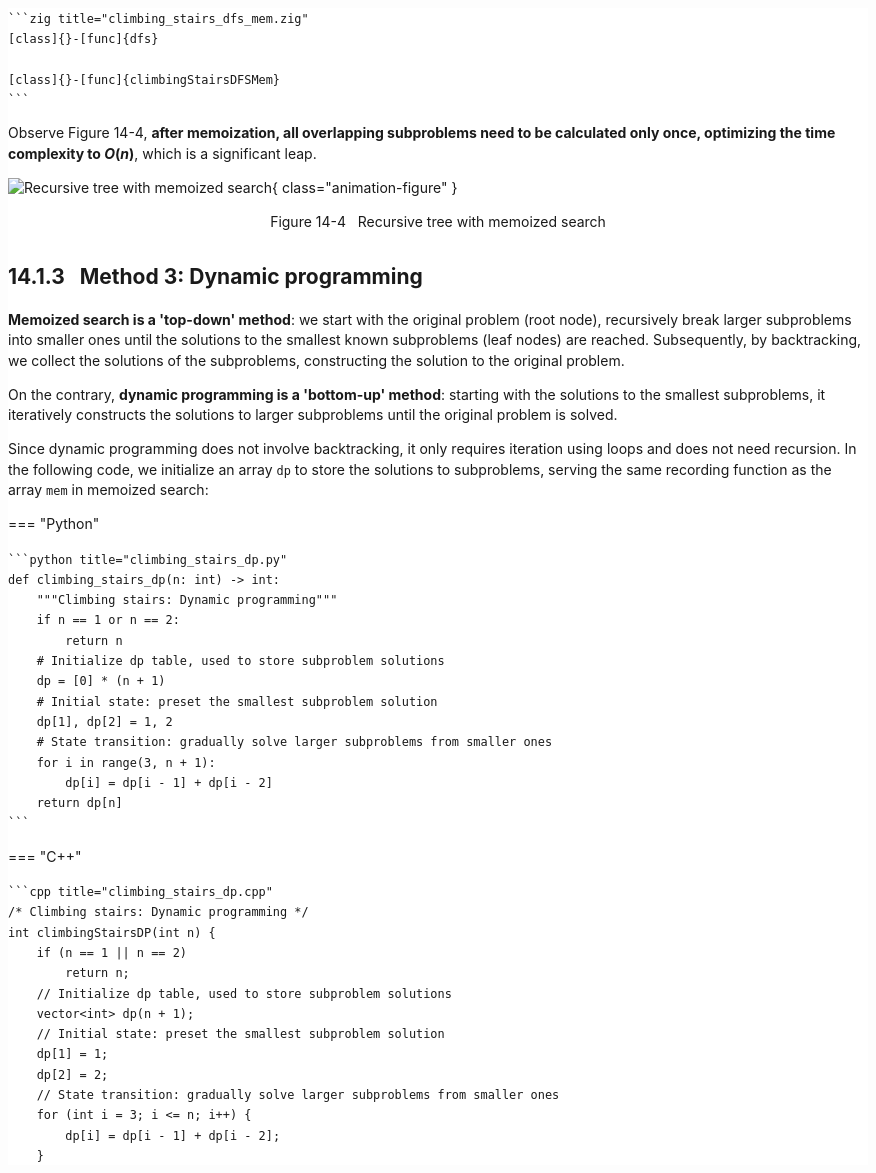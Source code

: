     ```zig title="climbing_stairs_dfs_mem.zig"
    [class]{}-[func]{dfs}

    [class]{}-[func]{climbingStairsDFSMem}
    ```

Observe Figure 14-4, **after memoization, all overlapping subproblems need to be calculated only once, optimizing the time complexity to $O(n)$**, which is a significant leap.

![Recursive tree with memoized search](intro_to_dynamic_programming.assets/climbing_stairs_dfs_memo_tree.png){ class="animation-figure" }

<p align="center"> Figure 14-4 &nbsp; Recursive tree with memoized search </p>

## 14.1.3 &nbsp; Method 3: Dynamic programming

**Memoized search is a 'top-down' method**: we start with the original problem (root node), recursively break larger subproblems into smaller ones until the solutions to the smallest known subproblems (leaf nodes) are reached. Subsequently, by backtracking, we collect the solutions of the subproblems, constructing the solution to the original problem.

On the contrary, **dynamic programming is a 'bottom-up' method**: starting with the solutions to the smallest subproblems, it iteratively constructs the solutions to larger subproblems until the original problem is solved.

Since dynamic programming does not involve backtracking, it only requires iteration using loops and does not need recursion. In the following code, we initialize an array `dp` to store the solutions to subproblems, serving the same recording function as the array `mem` in memoized search:

=== "Python"

    ```python title="climbing_stairs_dp.py"
    def climbing_stairs_dp(n: int) -> int:
        """Climbing stairs: Dynamic programming"""
        if n == 1 or n == 2:
            return n
        # Initialize dp table, used to store subproblem solutions
        dp = [0] * (n + 1)
        # Initial state: preset the smallest subproblem solution
        dp[1], dp[2] = 1, 2
        # State transition: gradually solve larger subproblems from smaller ones
        for i in range(3, n + 1):
            dp[i] = dp[i - 1] + dp[i - 2]
        return dp[n]
    ```

=== "C++"

    ```cpp title="climbing_stairs_dp.cpp"
    /* Climbing stairs: Dynamic programming */
    int climbingStairsDP(int n) {
        if (n == 1 || n == 2)
            return n;
        // Initialize dp table, used to store subproblem solutions
        vector<int> dp(n + 1);
        // Initial state: preset the smallest subproblem solution
        dp[1] = 1;
        dp[2] = 2;
        // State transition: gradually solve larger subproblems from smaller ones
        for (int i = 3; i <= n; i++) {
            dp[i] = dp[i - 1] + dp[i - 2];
        }